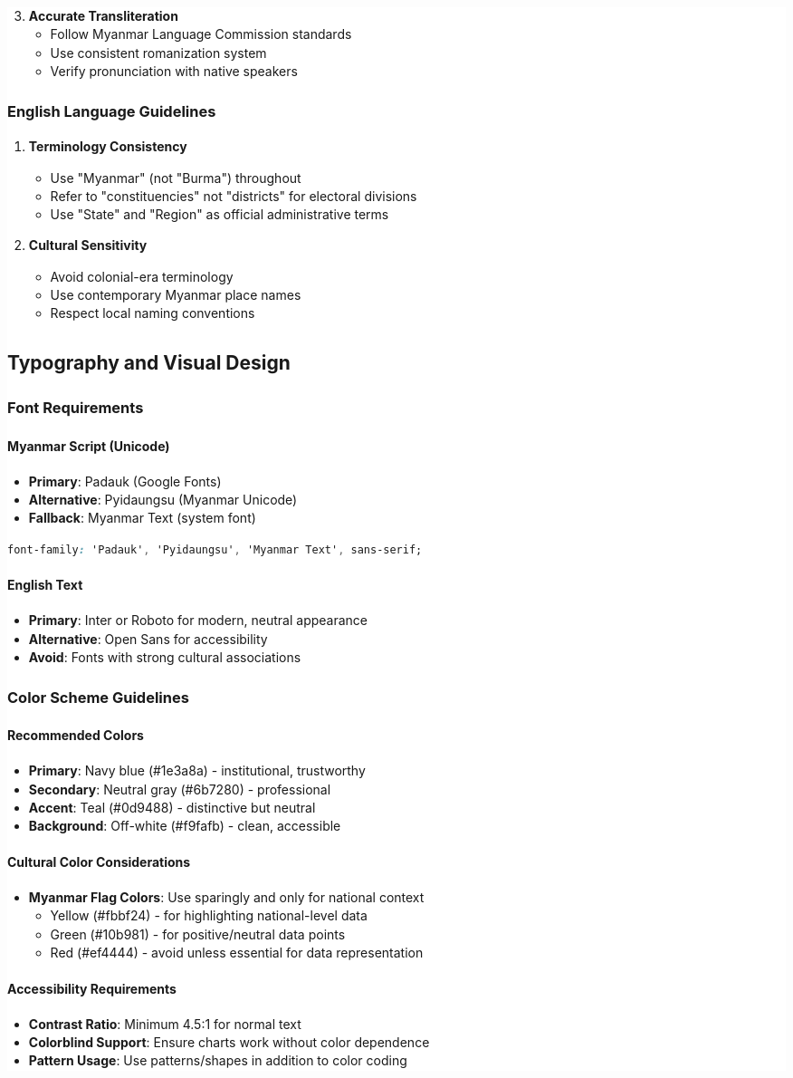 3. **Accurate Transliteration**
   - Follow Myanmar Language Commission standards
   - Use consistent romanization system
   - Verify pronunciation with native speakers

### English Language Guidelines

1. **Terminology Consistency**
   - Use "Myanmar" (not "Burma") throughout
   - Refer to "constituencies" not "districts" for electoral divisions
   - Use "State" and "Region" as official administrative terms

2. **Cultural Sensitivity**
   - Avoid colonial-era terminology
   - Use contemporary Myanmar place names
   - Respect local naming conventions

## Typography and Visual Design

### Font Requirements

#### Myanmar Script (Unicode)
- **Primary**: Padauk (Google Fonts)
- **Alternative**: Pyidaungsu (Myanmar Unicode)
- **Fallback**: Myanmar Text (system font)

```css
font-family: 'Padauk', 'Pyidaungsu', 'Myanmar Text', sans-serif;
```

#### English Text
- **Primary**: Inter or Roboto for modern, neutral appearance
- **Alternative**: Open Sans for accessibility
- **Avoid**: Fonts with strong cultural associations

### Color Scheme Guidelines

#### Recommended Colors
- **Primary**: Navy blue (#1e3a8a) - institutional, trustworthy
- **Secondary**: Neutral gray (#6b7280) - professional
- **Accent**: Teal (#0d9488) - distinctive but neutral
- **Background**: Off-white (#f9fafb) - clean, accessible

#### Cultural Color Considerations
- **Myanmar Flag Colors**: Use sparingly and only for national context
  - Yellow (#fbbf24) - for highlighting national-level data
  - Green (#10b981) - for positive/neutral data points
  - Red (#ef4444) - avoid unless essential for data representation

#### Accessibility Requirements
- **Contrast Ratio**: Minimum 4.5:1 for normal text
- **Colorblind Support**: Ensure charts work without color dependence
- **Pattern Usage**: Use patterns/shapes in addition to color coding
